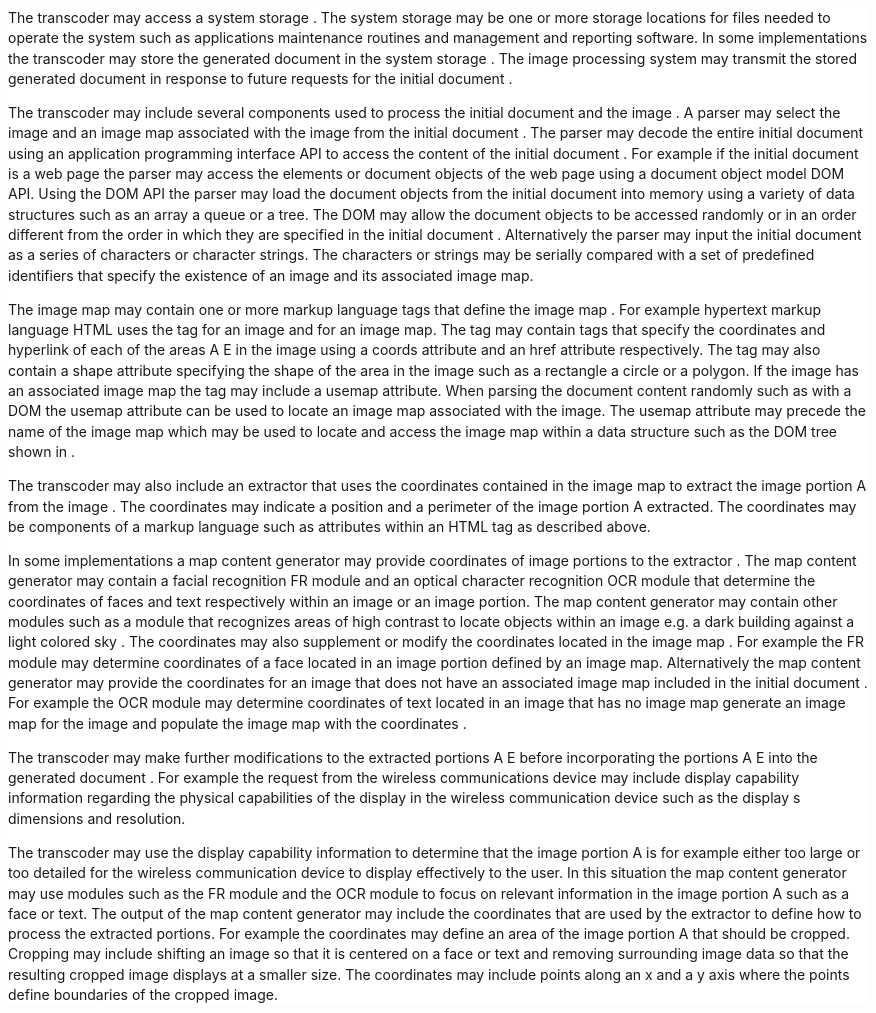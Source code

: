 The transcoder may access a system storage . The system storage may be one or more storage locations for files needed to operate the system such as applications maintenance routines and management and reporting software. In some implementations the transcoder may store the generated document in the system storage . The image processing system may transmit the stored generated document in response to future requests for the initial document .

The transcoder may include several components used to process the initial document and the image . A parser may select the image and an image map associated with the image from the initial document . The parser may decode the entire initial document using an application programming interface API to access the content of the initial document . For example if the initial document is a web page the parser may access the elements or document objects of the web page using a document object model DOM API. Using the DOM API the parser may load the document objects from the initial document into memory using a variety of data structures such as an array a queue or a tree. The DOM may allow the document objects to be accessed randomly or in an order different from the order in which they are specified in the initial document . Alternatively the parser may input the initial document as a series of characters or character strings. The characters or strings may be serially compared with a set of predefined identifiers that specify the existence of an image and its associated image map.

The image map may contain one or more markup language tags that define the image map . For example hypertext markup language HTML uses the tag for an image and for an image map. The tag may contain tags that specify the coordinates and hyperlink of each of the areas A E in the image using a coords attribute and an href attribute respectively. The tag may also contain a shape attribute specifying the shape of the area in the image such as a rectangle a circle or a polygon. If the image has an associated image map the tag may include a usemap attribute. When parsing the document content randomly such as with a DOM the usemap attribute can be used to locate an image map associated with the image. The usemap attribute may precede the name of the image map which may be used to locate and access the image map within a data structure such as the DOM tree shown in .

The transcoder may also include an extractor that uses the coordinates contained in the image map to extract the image portion A from the image . The coordinates may indicate a position and a perimeter of the image portion A extracted. The coordinates may be components of a markup language such as attributes within an HTML tag as described above.

In some implementations a map content generator may provide coordinates of image portions to the extractor . The map content generator may contain a facial recognition FR module and an optical character recognition OCR module that determine the coordinates of faces and text respectively within an image or an image portion. The map content generator may contain other modules such as a module that recognizes areas of high contrast to locate objects within an image e.g. a dark building against a light colored sky . The coordinates may also supplement or modify the coordinates located in the image map . For example the FR module may determine coordinates of a face located in an image portion defined by an image map. Alternatively the map content generator may provide the coordinates for an image that does not have an associated image map included in the initial document . For example the OCR module may determine coordinates of text located in an image that has no image map generate an image map for the image and populate the image map with the coordinates .

The transcoder may make further modifications to the extracted portions A E before incorporating the portions A E into the generated document . For example the request from the wireless communications device may include display capability information regarding the physical capabilities of the display in the wireless communication device such as the display s dimensions and resolution.

The transcoder may use the display capability information to determine that the image portion A is for example either too large or too detailed for the wireless communication device to display effectively to the user. In this situation the map content generator may use modules such as the FR module and the OCR module to focus on relevant information in the image portion A such as a face or text. The output of the map content generator may include the coordinates that are used by the extractor to define how to process the extracted portions. For example the coordinates may define an area of the image portion A that should be cropped. Cropping may include shifting an image so that it is centered on a face or text and removing surrounding image data so that the resulting cropped image displays at a smaller size. The coordinates may include points along an x and a y axis where the points define boundaries of the cropped image.
